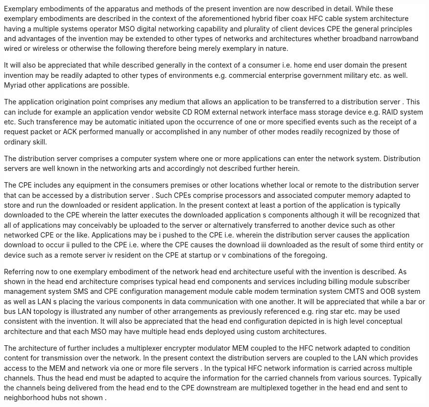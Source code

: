 Exemplary embodiments of the apparatus and methods of the present invention are now described in detail. While these exemplary embodiments are described in the context of the aforementioned hybrid fiber coax HFC cable system architecture having a multiple systems operator MSO digital networking capability and plurality of client devices CPE the general principles and advantages of the invention may be extended to other types of networks and architectures whether broadband narrowband wired or wireless or otherwise the following therefore being merely exemplary in nature.

It will also be appreciated that while described generally in the context of a consumer i.e. home end user domain the present invention may be readily adapted to other types of environments e.g. commercial enterprise government military etc. as well. Myriad other applications are possible.

The application origination point comprises any medium that allows an application to be transferred to a distribution server . This can include for example an application vendor website CD ROM external network interface mass storage device e.g. RAID system etc. Such transference may be automatic initiated upon the occurrence of one or more specified events such as the receipt of a request packet or ACK performed manually or accomplished in any number of other modes readily recognized by those of ordinary skill.

The distribution server comprises a computer system where one or more applications can enter the network system. Distribution servers are well known in the networking arts and accordingly not described further herein.

The CPE includes any equipment in the consumers premises or other locations whether local or remote to the distribution server that can be accessed by a distribution server . Such CPEs comprise processors and associated computer memory adapted to store and run the downloaded or resident application. In the present context at least a portion of the application is typically downloaded to the CPE wherein the latter executes the downloaded application s components although it will be recognized that all of applications may conceivably be uploaded to the server or alternatively transferred to another device such as other networked CPE or the like. Applications may be i pushed to the CPE i.e. wherein the distribution server causes the application download to occur ii pulled to the CPE i.e. where the CPE causes the download iii downloaded as the result of some third entity or device such as a remote server iv resident on the CPE at startup or v combinations of the foregoing.

Referring now to one exemplary embodiment of the network head end architecture useful with the invention is described. As shown in the head end architecture comprises typical head end components and services including billing module subscriber management system SMS and CPE configuration management module cable modem termination system CMTS and OOB system as well as LAN s placing the various components in data communication with one another. It will be appreciated that while a bar or bus LAN topology is illustrated any number of other arrangements as previously referenced e.g. ring star etc. may be used consistent with the invention. It will also be appreciated that the head end configuration depicted in is high level conceptual architecture and that each MSO may have multiple head ends deployed using custom architectures.

The architecture of further includes a multiplexer encrypter modulator MEM coupled to the HFC network adapted to condition content for transmission over the network. In the present context the distribution servers are coupled to the LAN which provides access to the MEM and network via one or more file servers . In the typical HFC network information is carried across multiple channels. Thus the head end must be adapted to acquire the information for the carried channels from various sources. Typically the channels being delivered from the head end to the CPE downstream are multiplexed together in the head end and sent to neighborhood hubs not shown .
